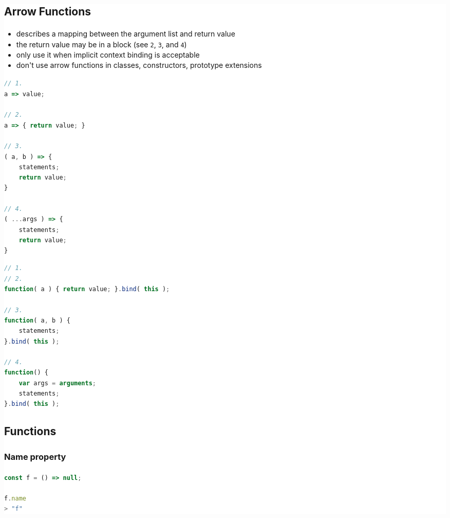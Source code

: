 ## Arrow Functions

- describes a mapping between the argument list and return value
- the return value may be in a block (see `2`, `3`, and `4`)
- only use it when implicit context binding is acceptable 
- don't use arrow functions in classes, constructors, prototype extensions

```js
// 1.
a => value;

// 2.
a => { return value; }

// 3.
( a, b ) => { 
    statements;
    return value;
}

// 4.
( ...args ) => {
    statements;
    return value;
}
```

```js
// 1.
// 2.
function( a ) { return value; }.bind( this );

// 3.
function( a, b ) {
    statements;
}.bind( this );

// 4.
function() {
    var args = arguments;
    statements;
}.bind( this );
```

## Functions

### Name property

```js
const f = () => null;

f.name
> "f"
```
